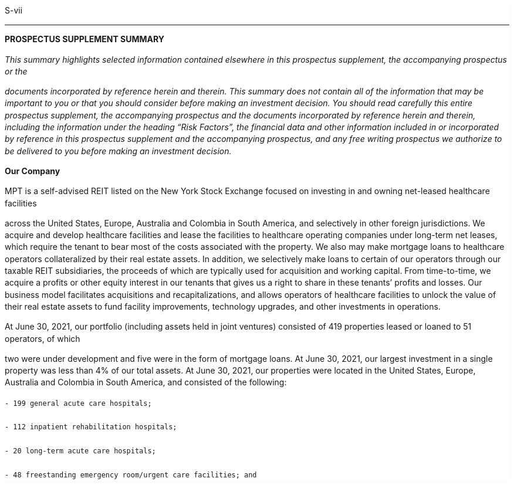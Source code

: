 S-vii


-----

**PROSPECTUS SUPPLEMENT SUMMARY**

_This summary highlights selected information contained elsewhere in this prospectus supplement, the accompanying prospectus or the_

_documents incorporated by reference herein and therein. This summary does not contain all of the information that may be important to you or that_
_you should consider before making an investment decision. You should read carefully this entire prospectus supplement, the accompanying_
_prospectus and the documents incorporated by reference herein and therein, including the information under the heading “Risk Factors”, the_
_financial data and other information included in or incorporated by reference in this prospectus supplement and the accompanying prospectus, and_
_any free writing prospectus we authorize to be delivered to you before making an investment decision._

**Our Company**

MPT is a self-advised REIT listed on the New York Stock Exchange focused on investing in and owning net-leased healthcare facilities

across the United States, Europe, Australia and Colombia in South America, and selectively in other foreign jurisdictions. We acquire and develop
healthcare facilities and lease the facilities to healthcare operating companies under long-term net leases, which require the tenant to bear most of
the costs associated with the property. We also may make mortgage loans to healthcare operators collateralized by their real estate assets. In
addition, we selectively make loans to certain of our operators through our taxable REIT subsidiaries, the proceeds of which are typically used for
acquisition and working capital. From time-to-time, we acquire a profits or other equity interest in our tenants that gives us a right to share in these
tenants’ profits and losses. Our business model facilitates acquisitions and recapitalizations, and allows operators of healthcare facilities to unlock
the value of their real estate assets to fund facility improvements, technology upgrades, and other investments in operations.

At June 30, 2021, our portfolio (including assets held in joint ventures) consisted of 419 properties leased or loaned to 51 operators, of which

two were under development and five were in the form of mortgage loans. At June 30, 2021, our largest investment in a single property was less
than 4% of our total assets. At June 30, 2021, our properties were located in the United States, Europe, Australia and Colombia in South America,
and consisted of the following:

    - 199 general acute care hospitals;

    - 112 inpatient rehabilitation hospitals;

    - 20 long-term acute care hospitals;

    - 48 freestanding emergency room/urgent care facilities; and
